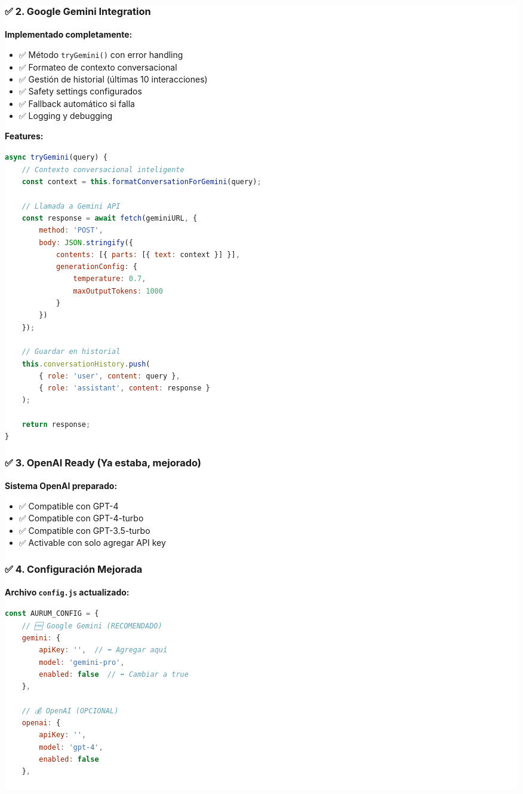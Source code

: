 ### ✅ 2. Google Gemini Integration

**Implementado completamente:**
- ✅ Método `tryGemini()` con error handling
- ✅ Formateo de contexto conversacional
- ✅ Gestión de historial (últimas 10 interacciones)
- ✅ Safety settings configurados
- ✅ Fallback automático si falla
- ✅ Logging y debugging

**Features:**
```javascript
async tryGemini(query) {
    // Contexto conversacional inteligente
    const context = this.formatConversationForGemini(query);
    
    // Llamada a Gemini API
    const response = await fetch(geminiURL, {
        method: 'POST',
        body: JSON.stringify({
            contents: [{ parts: [{ text: context }] }],
            generationConfig: {
                temperature: 0.7,
                maxOutputTokens: 1000
            }
        })
    });
    
    // Guardar en historial
    this.conversationHistory.push(
        { role: 'user', content: query },
        { role: 'assistant', content: response }
    );
    
    return response;
}
```

### ✅ 3. OpenAI Ready (Ya estaba, mejorado)

**Sistema OpenAI preparado:**
- ✅ Compatible con GPT-4
- ✅ Compatible con GPT-4-turbo
- ✅ Compatible con GPT-3.5-turbo
- ✅ Activable con solo agregar API key

### ✅ 4. Configuración Mejorada

**Archivo `config.js` actualizado:**
```javascript
const AURUM_CONFIG = {
    // 🆓 Google Gemini (RECOMENDADO)
    gemini: {
        apiKey: '',  // ⬅️ Agregar aquí
        model: 'gemini-pro',
        enabled: false  // ⬅️ Cambiar a true
    },
    
    // 💰 OpenAI (OPCIONAL)
    openai: {
        apiKey: '',
        model: 'gpt-4',
        enabled: false
    },
    
```